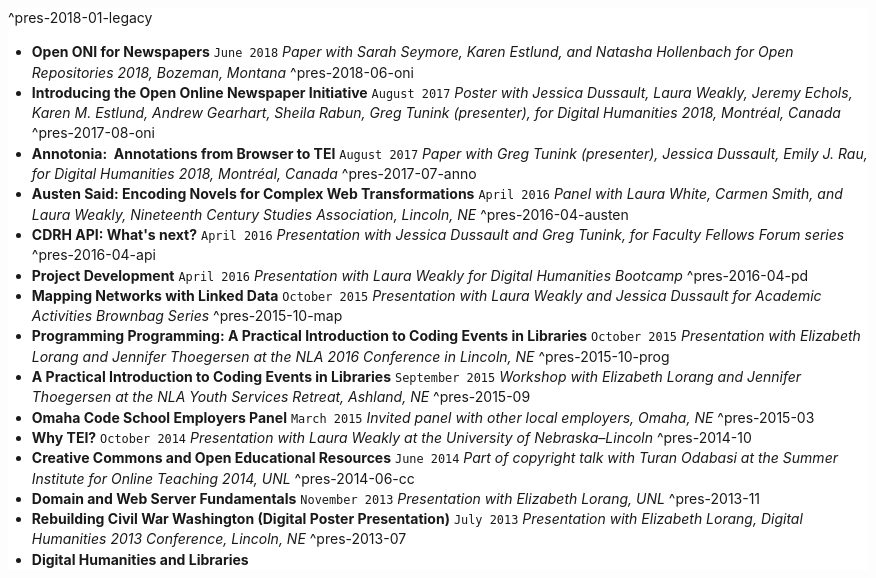 ^pres-2018-01-legacy
- **Open ONI for Newspapers**
`June 2018`
_Paper with Sarah Seymore, Karen Estlund, and Natasha Hollenbach for Open Repositories 2018, Bozeman, Montana_
^pres-2018-06-oni
- **Introducing the Open Online Newspaper Initiative**
`August 2017`
_Poster with Jessica Dussault, Laura Weakly, Jeremy Echols, Karen M. Estlund, Andrew Gearhart, Sheila Rabun, Greg Tunink (presenter), for Digital Humanities 2018, Montréal, Canada_
^pres-2017-08-oni
- **Annotonia:  Annotations from Browser to TEI**
`August 2017`
_Paper with Greg Tunink (presenter), Jessica Dussault, Emily J. Rau, for Digital Humanities 2018, Montréal, Canada_
^pres-2017-07-anno
- **Austen Said: Encoding Novels for Complex Web Transformations**
`April 2016`
_Panel with Laura White, Carmen Smith, and Laura Weakly, Nineteenth Century Studies Association, Lincoln, NE_
^pres-2016-04-austen
- **CDRH API: What's next?**
`April 2016`
_Presentation with Jessica Dussault and Greg Tunink, for Faculty Fellows Forum series_
^pres-2016-04-api
- **Project Development**
`April 2016`
_Presentation with Laura Weakly for Digital Humanities Bootcamp_
^pres-2016-04-pd
- **Mapping Networks with Linked Data**
`October 2015`
_Presentation with Laura Weakly and Jessica Dussault for Academic Activities Brownbag Series_
^pres-2015-10-map
- **Programming Programming: A Practical Introduction to Coding Events in Libraries**
`October 2015`
_Presentation with Elizabeth Lorang and Jennifer Thoegersen at the NLA 2016 Conference in Lincoln, NE_
^pres-2015-10-prog
- **A Practical Introduction to Coding Events in Libraries**
`September 2015`
_Workshop with Elizabeth Lorang and Jennifer Thoegersen at the NLA Youth Services Retreat, Ashland, NE_
^pres-2015-09
- **Omaha Code School Employers Panel**
`March 2015`
_Invited panel with other local employers, Omaha, NE_
^pres-2015-03
- **Why TEI?**
`October 2014`
_Presentation with Laura Weakly at the University of Nebraska–Lincoln_
^pres-2014-10
- **Creative Commons and Open Educational Resources**
`June 2014`
_Part of copyright talk with Turan Odabasi at the Summer Institute for Online Teaching 2014, UNL_
^pres-2014-06-cc
- **Domain and Web Server Fundamentals**
`November 2013`
_Presentation with Elizabeth Lorang, UNL_ 
^pres-2013-11
- **Rebuilding Civil War Washington (Digital Poster Presentation)**
`July 2013`
_Presentation with Elizabeth Lorang, Digital Humanities 2013 Conference, Lincoln, NE_ 
^pres-2013-07
- **Digital Humanities and Libraries**